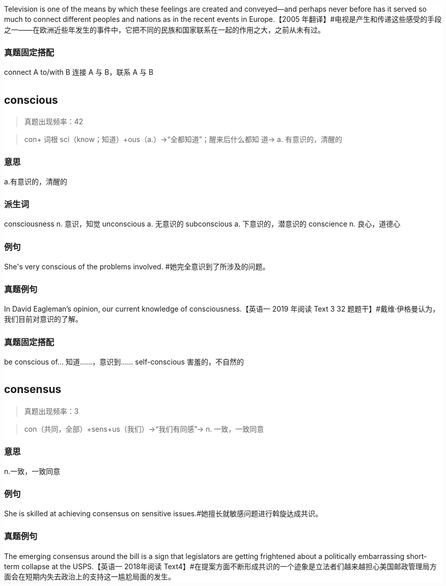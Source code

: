 Television is one of the means by which these feelings are created and conveyed—and perhaps never before has it served so much to connect different peoples and nations as in the recent events in Europe.【2005 年翻译】#电视是产生和传递这些感受的手段之一——在欧洲近些年发生的事件中，它把不同的民族和国家联系在一起的作用之大，之前从未有过。

### 真题固定搭配

connect A to/with B 连接 A 与 B，联系 A 与 B

## conscious

> 真题出现频率：42

> con+ 词根 sci（know；知道）+ous（a.）→“全都知道”；醒来后什么都知
道→ a. 有意识的，清醒的

### 意思

a.有意识的，清醒的

### 派生词

consciousness n. 意识，知觉 unconscious a. 无意识的 subconscious a. 下意识的，潜意识的 conscience n. 良心，道德心

### 例句

She's very conscious of the problems involved. #她完全意识到了所涉及的问题。

### 真题例句

In David Eagleman’s opinion, our current knowledge of consciousness.【英语一 2019 年阅读 Text 3 32 题题干】#戴维·伊格曼认为，我们目前对意识的了解。

### 真题固定搭配

be conscious of... 知道……，意识到……            self-conscious 害羞的，不自然的

## consensus

> 真题出现频率：3

> con（共同，全部）+sens+us（我们）→“我们有同感”→ n. 一致，一致同意

### 意思

n.一致，一致同意

### 例句

She is skilled at achieving consensus on sensitive issues.#她擅长就敏感问题进行斡旋达成共识。

### 真题例句

The emerging consensus around the bill is a sign that legislators are getting frightened about a politically embarrassing short-term collapse at the USPS.【英语一 2018年阅读 Text4】#在提案方面不断形成共识的一个迹象是立法者们越来越担心美国邮政管理局方面会在短期内失去政治上的支持这一尴尬局面的发生。
